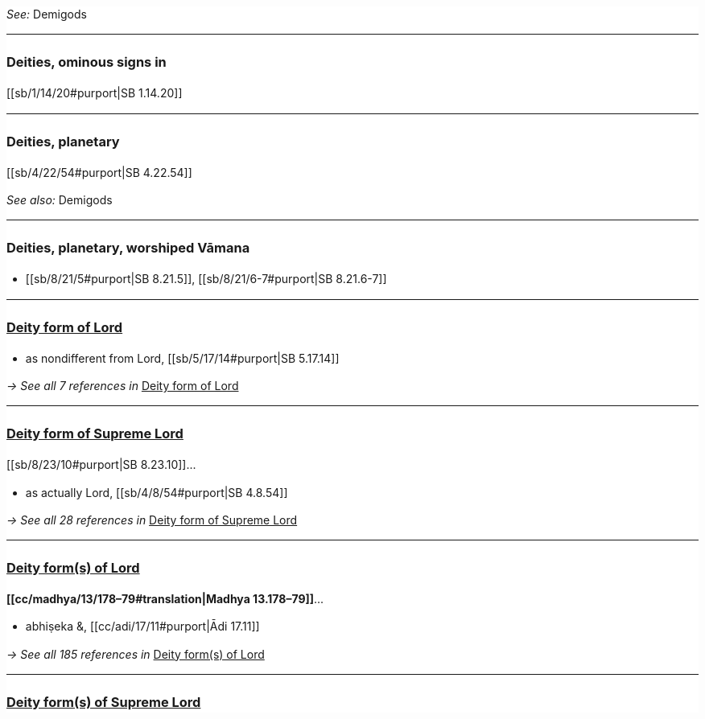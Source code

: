 
*See:* Demigods

---

### Deities, ominous signs in

[[sb/1/14/20#purport|SB 1.14.20]]


---

### Deities, planetary

[[sb/4/22/54#purport|SB 4.22.54]]


*See also:* Demigods

---

### Deities, planetary, worshiped Vāmana

* [[sb/8/21/5#purport|SB 8.21.5]], [[sb/8/21/6-7#purport|SB 8.21.6-7]]

---

### [Deity form of Lord](../entries/deity-form-of-lord.md)

* as nondifferent from Lord, [[sb/5/17/14#purport|SB 5.17.14]]

*→ See all 7 references in* [Deity form of Lord](../entries/deity-form-of-lord.md)

---

### [Deity form of Supreme Lord](../entries/deity-form-of-supreme-lord.md)

[[sb/8/23/10#purport|SB 8.23.10]]...

* as actually Lord, [[sb/4/8/54#purport|SB 4.8.54]]

*→ See all 28 references in* [Deity form of Supreme Lord](../entries/deity-form-of-supreme-lord.md)

---

### [Deity form(s) of Lord](../entries/deity-form-of-lord.md)

**[[cc/madhya/13/178–79#translation|Madhya 13.178–79]]**...

* abhiṣeka &, [[cc/adi/17/11#purport|Ādi 17.11]]

*→ See all 185 references in* [Deity form(s) of Lord](../entries/deity-form-of-lord.md)

---

### [Deity form(s) of Supreme Lord](../entries/deity-form-of-supreme-lord.md)
